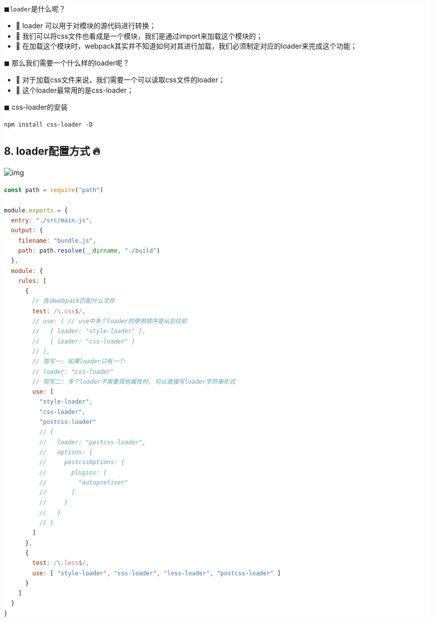 ◼`loader`是什么呢？

*  loader 可以用于对模块的源代码进行转换；
*  我们可以将css文件也看成是一个模块，我们是通过import来加载这个模块的；
*  在加载这个模块时，webpack其实并不知道如何对其进行加载，我们必须制定对应的loader来完成这个功能；

◼ 那么我们需要一个什么样的loader呢？

*  对于加载css文件来说，我们需要一个可以读取css文件的loader；
*  这个loader最常用的是css-loader；

◼ css-loader的安装

```
npm install css-loader -D
```



## 8. loader配置方式 🔥

![img](https://weirdo-blog.oss-cn-chengdu.aliyuncs.com/blog/202306192353418.png)

```javascript
const path = require("path")

module.exports = {
  entry: "./src/main.js",
  output: {
    filename: "bundle.js",
    path: path.resolve(__dirname, "./build")
  },
  module: {
    rules: [
      {
        // 告诉webpack匹配什么文件
        test: /\.css$/,
        // use: [ // use中多个loader的使用顺序是从后往前
        //   { loader: "style-loader" },
        //   { loader: "css-loader" }
        // ],
        // 简写一: 如果loader只有一个
        // loader: "css-loader"
        // 简写二: 多个loader不需要其他属性时, 可以直接写loader字符串形式
        use: [ 
          "style-loader",
          "css-loader", 
          "postcss-loader"
          // {
          //   loader: "postcss-loader",
          //   options: {
          //     postcssOptions: {
          //       plugins: [
          //         "autoprefixer"
          //       ]
          //     }
          //   }
          // }
        ]
      },
      {
        test: /\.less$/,
        use: [ "style-loader", "css-loader", "less-loader", "postcss-loader" ]
      }
    ]
  }
}
```